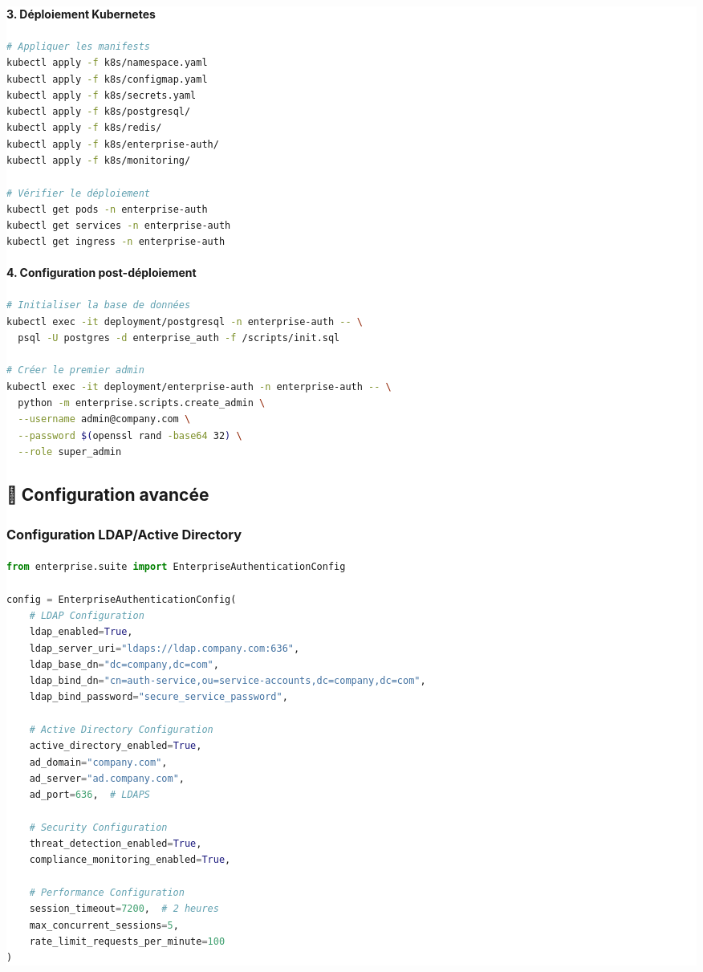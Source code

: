 #### 3. Déploiement Kubernetes

```bash
# Appliquer les manifests
kubectl apply -f k8s/namespace.yaml
kubectl apply -f k8s/configmap.yaml
kubectl apply -f k8s/secrets.yaml
kubectl apply -f k8s/postgresql/
kubectl apply -f k8s/redis/
kubectl apply -f k8s/enterprise-auth/
kubectl apply -f k8s/monitoring/

# Vérifier le déploiement
kubectl get pods -n enterprise-auth
kubectl get services -n enterprise-auth
kubectl get ingress -n enterprise-auth
```

#### 4. Configuration post-déploiement

```bash
# Initialiser la base de données
kubectl exec -it deployment/postgresql -n enterprise-auth -- \
  psql -U postgres -d enterprise_auth -f /scripts/init.sql

# Créer le premier admin
kubectl exec -it deployment/enterprise-auth -n enterprise-auth -- \
  python -m enterprise.scripts.create_admin \
  --username admin@company.com \
  --password $(openssl rand -base64 32) \
  --role super_admin
```

## 🔧 Configuration avancée

### Configuration LDAP/Active Directory

```python
from enterprise.suite import EnterpriseAuthenticationConfig

config = EnterpriseAuthenticationConfig(
    # LDAP Configuration
    ldap_enabled=True,
    ldap_server_uri="ldaps://ldap.company.com:636",
    ldap_base_dn="dc=company,dc=com",
    ldap_bind_dn="cn=auth-service,ou=service-accounts,dc=company,dc=com",
    ldap_bind_password="secure_service_password",
    
    # Active Directory Configuration
    active_directory_enabled=True,
    ad_domain="company.com",
    ad_server="ad.company.com",
    ad_port=636,  # LDAPS
    
    # Security Configuration
    threat_detection_enabled=True,
    compliance_monitoring_enabled=True,
    
    # Performance Configuration
    session_timeout=7200,  # 2 heures
    max_concurrent_sessions=5,
    rate_limit_requests_per_minute=100
)
```

